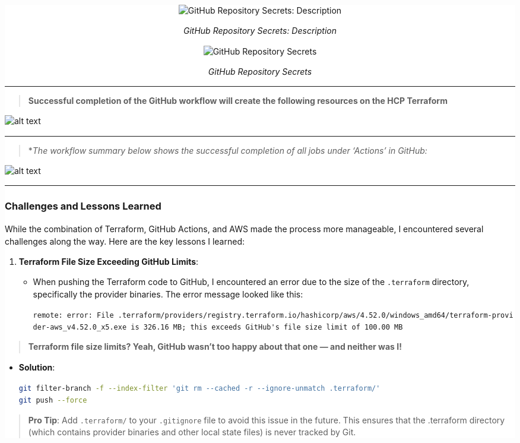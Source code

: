 <div style="text-align: center;">
  <img src="/images/tasteofdevops/githubsecrets.png" alt="GitHub Repository Secrets: Description" />
  <p><em>GitHub Repository Secrets: Description</em></p>
</div>


<div style="text-align: center;">
  <img src="/images/tasteofdevops/githubvalues.png" alt="GitHub Repository Secrets" />
  <p><em>GitHub Repository Secrets</em></p>
</div>


---

> **Successful completion of the GitHub workflow will create the following resources on the HCP Terraform**

![alt text](/images/tasteofdevops/terraformrun.png)

---

> **The workflow summary below shows the successful completion of all jobs under ‘Actions’ in GitHub:*

![alt text](/images/tasteofdevops/githubvaluesrun.png)

---

### Challenges and Lessons Learned

While the combination of Terraform, GitHub Actions, and AWS made the process more manageable, I encountered several challenges along the way. Here are the key lessons I learned:

1. **Terraform File Size Exceeding GitHub Limits**:
   - When pushing the Terraform code to GitHub, I encountered an error due to the size of the `.terraform` directory, specifically the provider binaries. The error message looked like this:

     ```
     remote: error: File .terraform/providers/registry.terraform.io/hashicorp/aws/4.52.0/windows_amd64/terraform-provider-aws_v4.52.0_x5.exe is 326.16 MB; this exceeds GitHub's file size limit of 100.00 MB
     ```
   
> **Terraform file size limits? Yeah, GitHub wasn’t too happy about that one — and neither was I!**
   
   - **Solution**:

     ```bash
     git filter-branch -f --index-filter 'git rm --cached -r --ignore-unmatch .terraform/'
     git push --force
     ```
   
   > **Pro Tip**: Add `.terraform/` to your `.gitignore` file to avoid this issue in the future. This ensures that the .terraform directory (which contains provider binaries and other local state files) is never tracked by Git.

